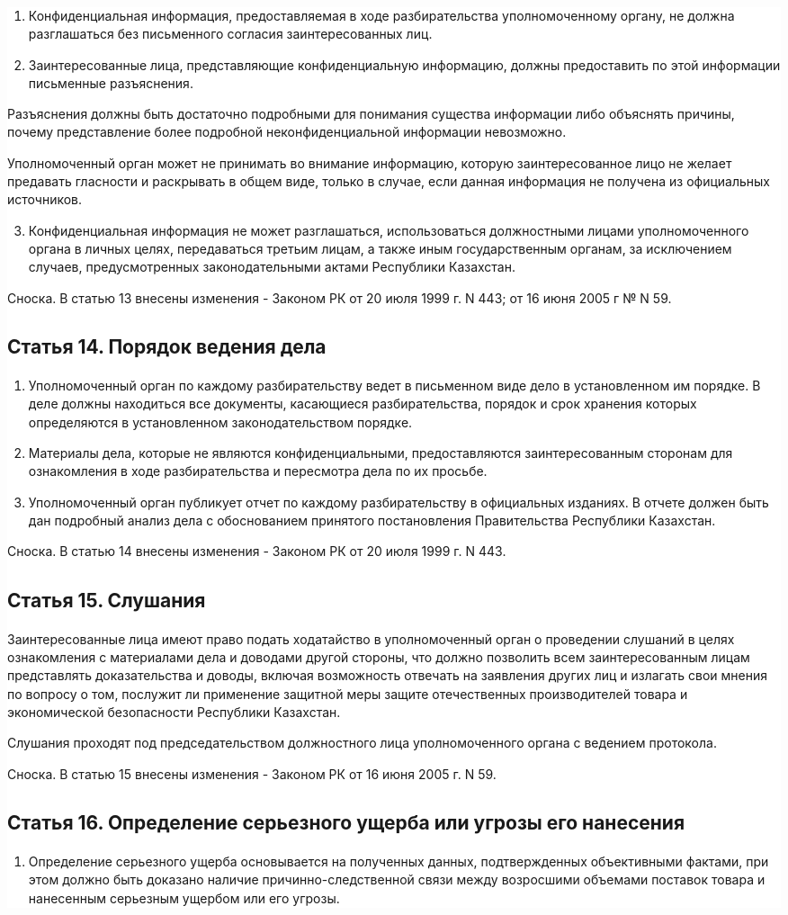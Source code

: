 1. Конфиденциальная информация, предоставляемая в ходе разбирательства уполномоченному органу, не должна разглашаться без письменного согласия заинтересованных лиц.

2. Заинтересованные лица, представляющие конфиденциальную информацию, должны предоставить по этой информации письменные разъяснения.

Разъяснения должны быть достаточно подробными для понимания существа информации либо объяснять причины, почему представление более подробной неконфиденциальной информации невозможно.

Уполномоченный орган может не принимать во внимание информацию, которую заинтересованное лицо не желает предавать гласности и раскрывать в общем виде, только в случае, если данная информация не получена из официальных источников.

3. Конфиденциальная информация не может разглашаться, использоваться должностными лицами уполномоченного органа в личных целях, передаваться третьим лицам, а также иным государственным органам, за исключением случаев, предусмотренных законодательными актами Республики Казахстан.

Сноска. В статью 13 внесены изменения - Законом РК от 20 июля 1999 г. N 443; от 16 июня 2005 г № N 59.

## Статья 14. Порядок ведения дела

1. Уполномоченный орган по каждому разбирательству ведет в письменном виде дело в установленном им порядке. В деле должны находиться все документы, касающиеся разбирательства, порядок и срок хранения которых определяются в установленном законодательством порядке.

2. Материалы дела, которые не являются конфиденциальными, предоставляются заинтересованным сторонам для ознакомления в ходе разбирательства и пересмотра дела по их просьбе.

3. Уполномоченный орган публикует отчет по каждому разбирательству в официальных изданиях. В отчете должен быть дан подробный анализ дела с обоснованием принятого постановления Правительства Республики Казахстан.

Сноска. В статью 14 внесены изменения - Законом РК от 20 июля 1999 г. N 443.

## Статья 15. Слушания

Заинтересованные лица имеют право подать ходатайство в уполномоченный орган о проведении слушаний в целях ознакомления с материалами дела и доводами другой стороны, что должно позволить всем заинтересованным лицам представлять доказательства и доводы, включая возможность отвечать на заявления других лиц и излагать свои мнения по вопросу о том, послужит ли применение защитной меры защите отечественных производителей товара и экономической безопасности Республики Казахстан.

Слушания проходят под председательством должностного лица уполномоченного органа с ведением протокола.

Сноска. В статью 15 внесены изменения - Законом РК от 16 июня 2005 г. N 59.

## Статья 16. Определение серьезного ущерба или угрозы его нанесения

1. Определение серьезного ущерба основывается на полученных данных, подтвержденных объективными фактами, при этом должно быть доказано наличие причинно-следственной связи между возросшими объемами поставок товара и нанесенным серьезным ущербом или его угрозы.
